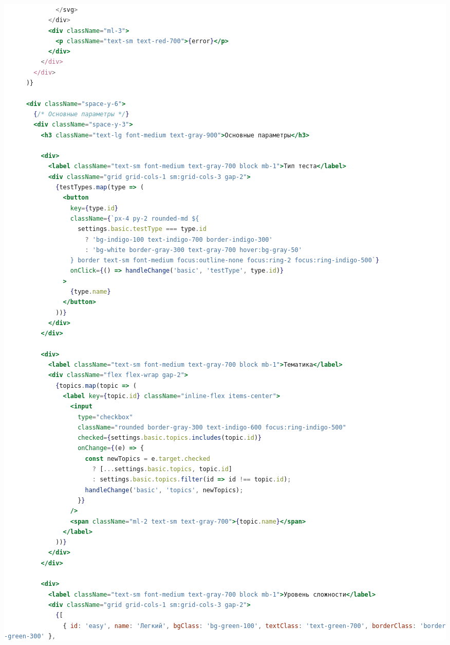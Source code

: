 ```jsx
              </svg>
            </div>
            <div className="ml-3">
              <p className="text-sm text-red-700">{error}</p>
            </div>
          </div>
        </div>
      )}
      
      <div className="space-y-6">
        {/* Основные параметры */}
        <div className="space-y-3">
          <h3 className="text-lg font-medium text-gray-900">Основные параметры</h3>
          
          <div>
            <label className="text-sm font-medium text-gray-700 block mb-1">Тип теста</label>
            <div className="grid grid-cols-1 sm:grid-cols-3 gap-2">
              {testTypes.map(type => (
                <button
                  key={type.id}
                  className={`px-4 py-2 rounded-md ${
                    settings.basic.testType === type.id
                      ? 'bg-indigo-100 text-indigo-700 border-indigo-300'
                      : 'bg-white border-gray-300 text-gray-700 hover:bg-gray-50'
                  } border text-sm font-medium focus:outline-none focus:ring-2 focus:ring-indigo-500`}
                  onClick={() => handleChange('basic', 'testType', type.id)}
                >
                  {type.name}
                </button>
              ))}
            </div>
          </div>
          
          <div>
            <label className="text-sm font-medium text-gray-700 block mb-1">Тематика</label>
            <div className="flex flex-wrap gap-2">
              {topics.map(topic => (
                <label key={topic.id} className="inline-flex items-center">
                  <input
                    type="checkbox"
                    className="rounded border-gray-300 text-indigo-600 focus:ring-indigo-500"
                    checked={settings.basic.topics.includes(topic.id)}
                    onChange={(e) => {
                      const newTopics = e.target.checked
                        ? [...settings.basic.topics, topic.id]
                        : settings.basic.topics.filter(id => id !== topic.id);
                      handleChange('basic', 'topics', newTopics);
                    }}
                  />
                  <span className="ml-2 text-sm text-gray-700">{topic.name}</span>
                </label>
              ))}
            </div>
          </div>
          
          <div>
            <label className="text-sm font-medium text-gray-700 block mb-1">Уровень сложности</label>
            <div className="grid grid-cols-1 sm:grid-cols-3 gap-2">
              {[
                { id: 'easy', name: 'Легкий', bgClass: 'bg-green-100', textClass: 'text-green-700', borderClass: 'border-green-300' },
```